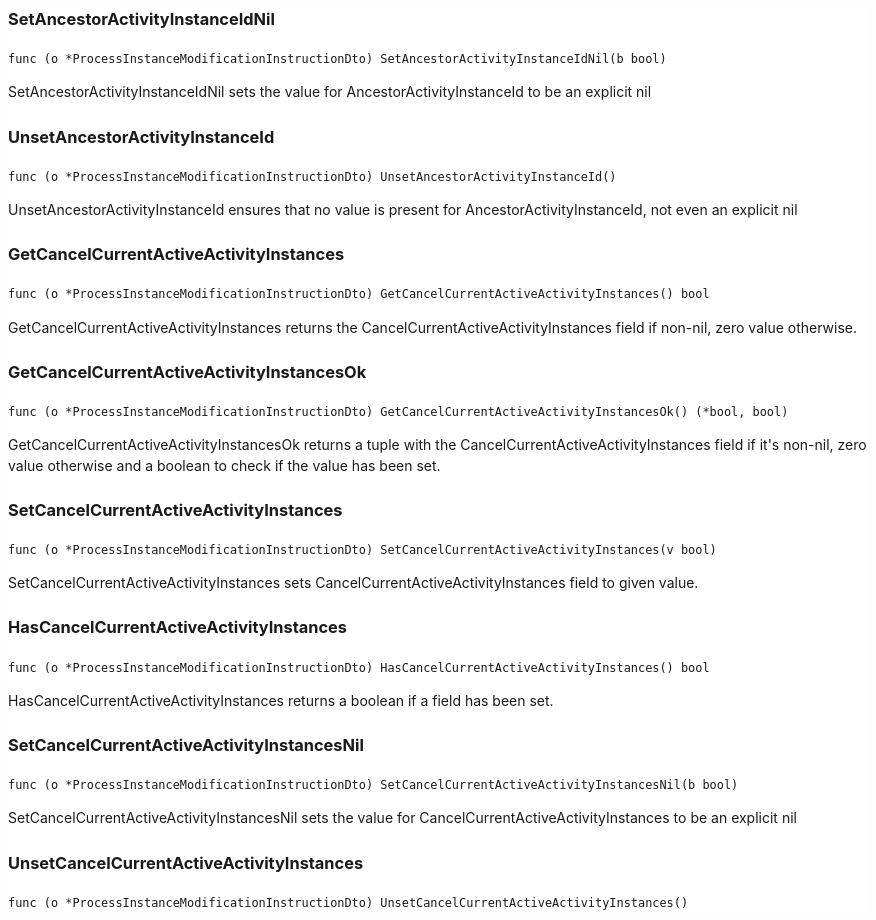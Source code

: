 ### SetAncestorActivityInstanceIdNil

`func (o *ProcessInstanceModificationInstructionDto) SetAncestorActivityInstanceIdNil(b bool)`

 SetAncestorActivityInstanceIdNil sets the value for AncestorActivityInstanceId to be an explicit nil

### UnsetAncestorActivityInstanceId
`func (o *ProcessInstanceModificationInstructionDto) UnsetAncestorActivityInstanceId()`

UnsetAncestorActivityInstanceId ensures that no value is present for AncestorActivityInstanceId, not even an explicit nil
### GetCancelCurrentActiveActivityInstances

`func (o *ProcessInstanceModificationInstructionDto) GetCancelCurrentActiveActivityInstances() bool`

GetCancelCurrentActiveActivityInstances returns the CancelCurrentActiveActivityInstances field if non-nil, zero value otherwise.

### GetCancelCurrentActiveActivityInstancesOk

`func (o *ProcessInstanceModificationInstructionDto) GetCancelCurrentActiveActivityInstancesOk() (*bool, bool)`

GetCancelCurrentActiveActivityInstancesOk returns a tuple with the CancelCurrentActiveActivityInstances field if it's non-nil, zero value otherwise
and a boolean to check if the value has been set.

### SetCancelCurrentActiveActivityInstances

`func (o *ProcessInstanceModificationInstructionDto) SetCancelCurrentActiveActivityInstances(v bool)`

SetCancelCurrentActiveActivityInstances sets CancelCurrentActiveActivityInstances field to given value.

### HasCancelCurrentActiveActivityInstances

`func (o *ProcessInstanceModificationInstructionDto) HasCancelCurrentActiveActivityInstances() bool`

HasCancelCurrentActiveActivityInstances returns a boolean if a field has been set.

### SetCancelCurrentActiveActivityInstancesNil

`func (o *ProcessInstanceModificationInstructionDto) SetCancelCurrentActiveActivityInstancesNil(b bool)`

 SetCancelCurrentActiveActivityInstancesNil sets the value for CancelCurrentActiveActivityInstances to be an explicit nil

### UnsetCancelCurrentActiveActivityInstances
`func (o *ProcessInstanceModificationInstructionDto) UnsetCancelCurrentActiveActivityInstances()`
